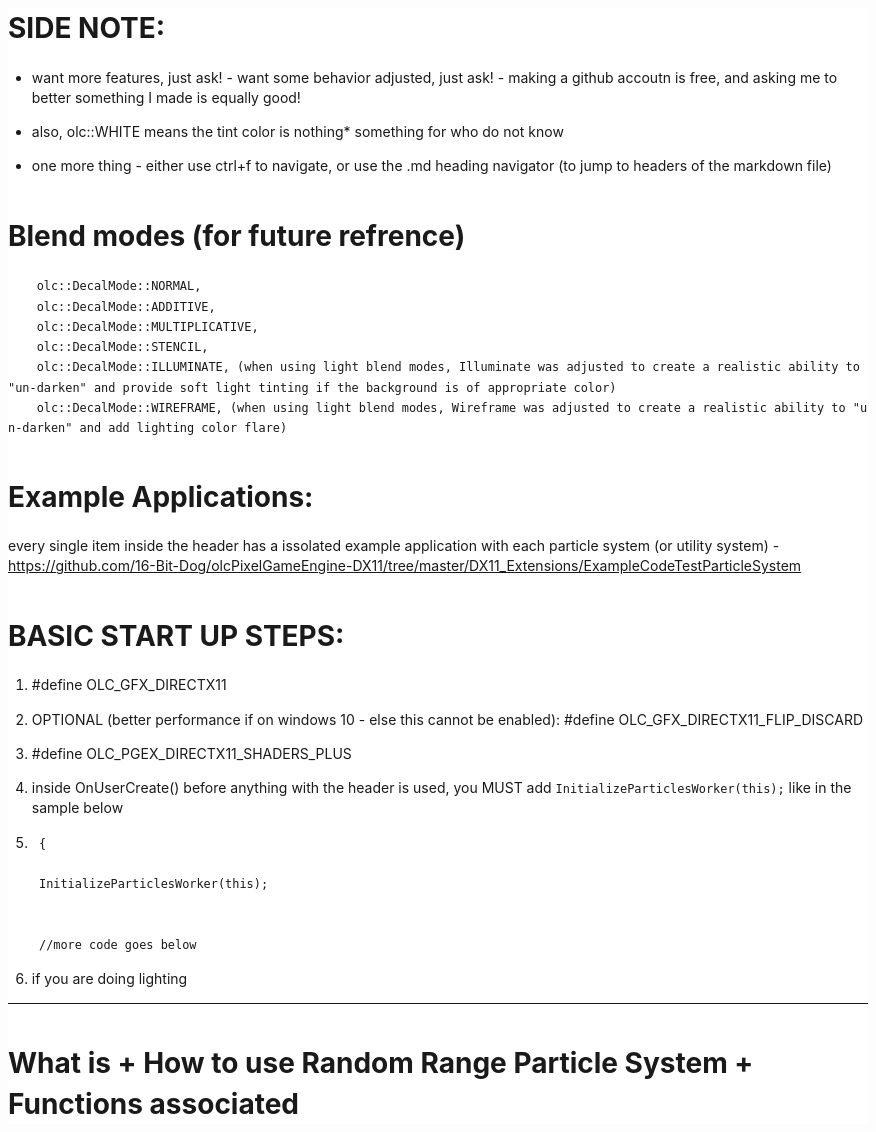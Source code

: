 # SIDE NOTE: 
- want more features, just ask! - want some behavior adjusted, just ask! - making a github accoutn is free, and asking me to better something I made is equally good!

- also, olc::WHITE means the tint color is nothing* something for who do not know

- one more thing - either use ctrl+f to navigate, or use the .md heading navigator (to jump to headers of the markdown file)

# Blend modes (for future refrence)
		olc::DecalMode::NORMAL,
		olc::DecalMode::ADDITIVE,
		olc::DecalMode::MULTIPLICATIVE,
		olc::DecalMode::STENCIL,
		olc::DecalMode::ILLUMINATE, (when using light blend modes, Illuminate was adjusted to create a realistic ability to "un-darken" and provide soft light tinting if the background is of appropriate color) 
		olc::DecalMode::WIREFRAME, (when using light blend modes, Wireframe was adjusted to create a realistic ability to "un-darken" and add lighting color flare) 
    
# Example Applications: 
every single item inside the header has a issolated example application with each particle system (or utility system) - https://github.com/16-Bit-Dog/olcPixelGameEngine-DX11/tree/master/DX11_Extensions/ExampleCodeTestParticleSystem

# BASIC START UP STEPS:
1. #define OLC_GFX_DIRECTX11 
2. OPTIONAL (better performance if on windows 10 - else this cannot be enabled): #define OLC_GFX_DIRECTX11_FLIP_DISCARD
3. #define OLC_PGEX_DIRECTX11_SHADERS_PLUS

4. inside OnUserCreate() before anything with the header is used, you MUST add `InitializeParticlesWorker(this);` like in the sample below
5. ```bool OnUserCreate() override  
	{

    InitializeParticlesWorker(this);
    
    
    //more code goes below
    ```
6. if you are doing lighting

---

# What is + How to use Random Range Particle System + Functions associated
